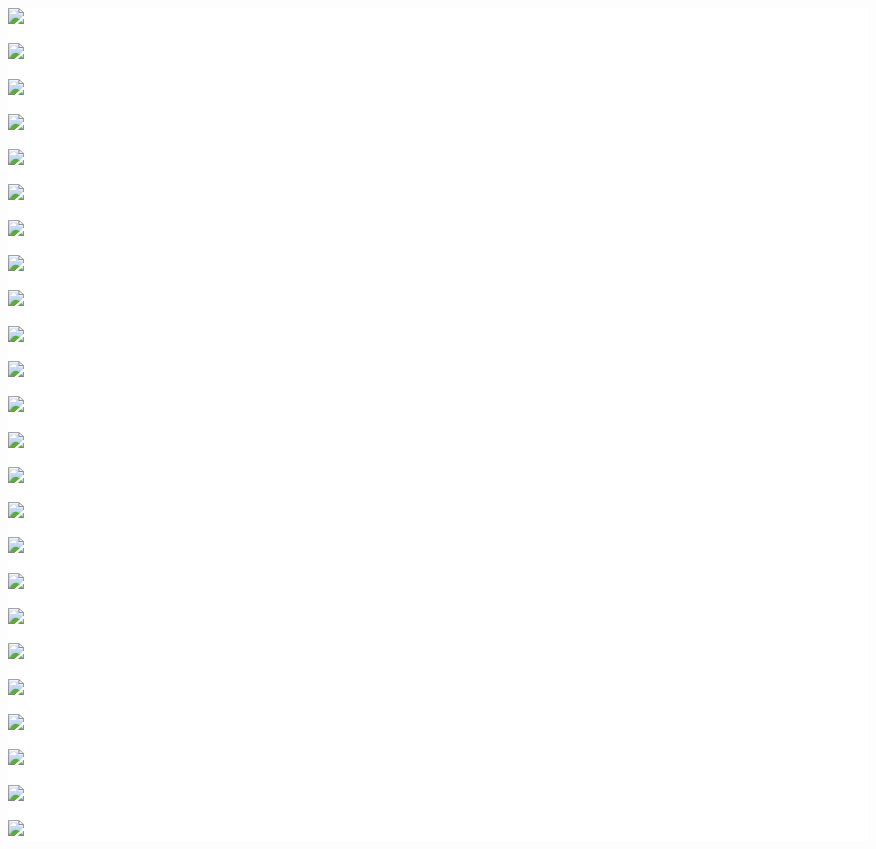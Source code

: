 ![](20220626-134800-511.jpg)

![](20220626-134826-512.jpg)

![](20220626-134827-513.jpg)

![](20220626-134836-514.jpg)

![](20220626-135234-515.jpg)

![](20220626-135235-516.jpg)

![](20220626-135237-517.jpg)

![](20220626-135237-518.jpg)

![](20220626-135305-519.jpg)

![](20220626-135411-520.jpg)

![](20220626-135503-521.jpg)

![](20220626-135506-522.jpg)

![](20220626-135510-523.jpg)

![](20220626-135513-524.jpg)

![](20220626-135517-525.jpg)

![](20220626-135521-526.jpg)

![](20220626-135630-528.jpg)

![](20220626-135658-529.jpg)

![](20220626-135700-530.jpg)

![](20220626-135700-531.jpg)

![](20220626-135713-532.jpg)

![](20220626-135718-533.jpg)

![](20220626-140229-534.jpg)

![](20220626-140231-535.jpg)

